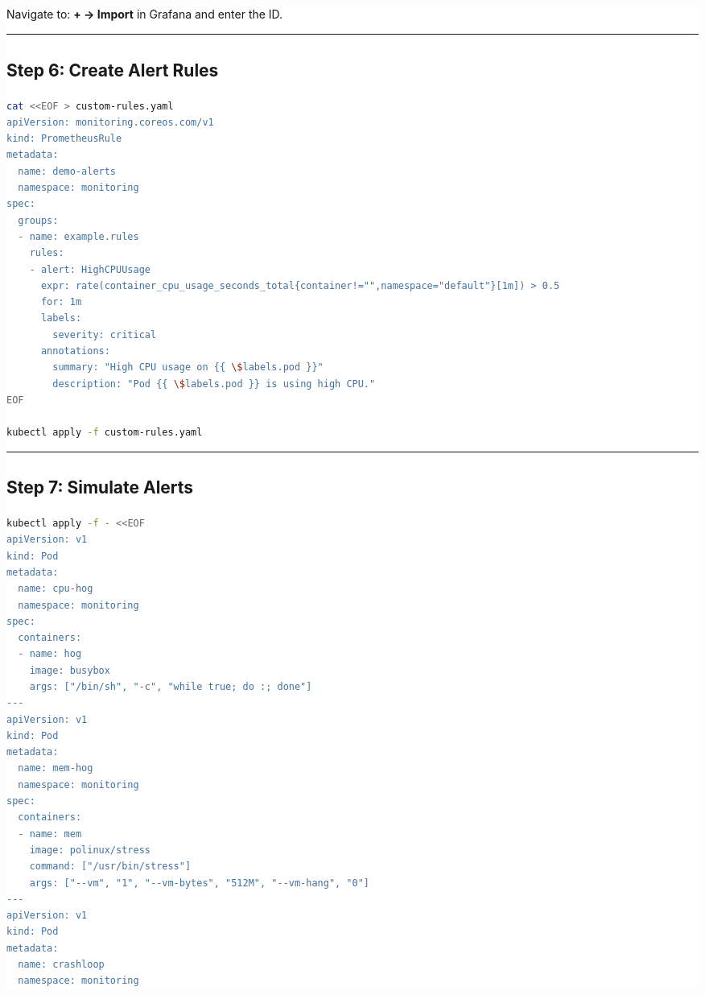 Navigate to: **+ → Import** in Grafana and enter the ID.

---

##  Step 6: Create Alert Rules

```bash
cat <<EOF > custom-rules.yaml
apiVersion: monitoring.coreos.com/v1
kind: PrometheusRule
metadata:
  name: demo-alerts
  namespace: monitoring
spec:
  groups:
  - name: example.rules
    rules:
    - alert: HighCPUUsage
      expr: rate(container_cpu_usage_seconds_total{container!="",namespace="default"}[1m]) > 0.5
      for: 1m
      labels:
        severity: critical
      annotations:
        summary: "High CPU usage on {{ \$labels.pod }}"
        description: "Pod {{ \$labels.pod }} is using high CPU."
EOF

kubectl apply -f custom-rules.yaml
```

---

##  Step 7: Simulate Alerts

```bash
kubectl apply -f - <<EOF
apiVersion: v1
kind: Pod
metadata:
  name: cpu-hog
  namespace: monitoring
spec:
  containers:
  - name: hog
    image: busybox
    args: ["/bin/sh", "-c", "while true; do :; done"]
---
apiVersion: v1
kind: Pod
metadata:
  name: mem-hog
  namespace: monitoring
spec:
  containers:
  - name: mem
    image: polinux/stress
    command: ["/usr/bin/stress"]
    args: ["--vm", "1", "--vm-bytes", "512M", "--vm-hang", "0"]
---
apiVersion: v1
kind: Pod
metadata:
  name: crashloop
  namespace: monitoring
```